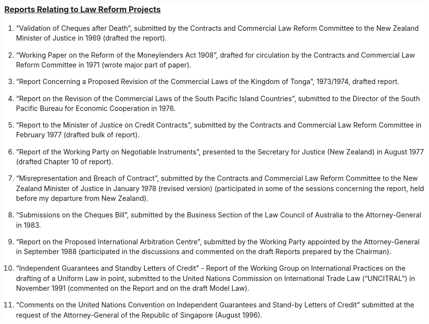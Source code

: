 ### <ins>Reports Relating to Law Reform Projects</ins>

 

1. “Validation of Cheques after Death”, submitted by the Contracts and Commercial Law Reform Committee to the New Zealand Minister of Justice in 1969 (drafted the report).

 

2. “Working Paper on the Reform of the Moneylenders Act 1908”, drafted for circulation by the Contracts and Commercial Law Reform Committee in 1971 (wrote major part of paper).

 

3. “Report Concerning a Proposed Revision of the Commercial Laws of the Kingdom of Tonga”, 1973/1974, drafted report.

 

4. “Report on the Revision of the Commercial Laws of the South Pacific Island Countries”, submitted to the Director of the South Pacific Bureau for Economic Cooperation in 1976.

 

5. “Report to the Minister of Justice on Credit Contracts”, submitted by the Contracts and Commercial Law Reform Committee in February 1977 (drafted bulk of report).

 

6. “Report of the Working Party on Negotiable Instruments”, presented to the Secretary for Justice (New Zealand) in August 1977 (drafted Chapter 10 of report).

 

7. “Misrepresentation and Breach of Contract”, submitted by the Contracts and Commercial Law Reform Committee to the New Zealand Minister of Justice in January 1978 (revised version) (participated in some of the sessions concerning the report, held before my departure from New Zealand).

 

8. “Submissions on the Cheques Bill”, submitted by the Business Section of the Law Council of Australia to the Attorney-General in 1983.

 

9. “Report on the Proposed International Arbitration Centre”, submitted by the Working Party appointed by the Attorney-General in September 1988 (participated in the discussions and commented on the draft Reports prepared by the Chairman).

 

10. “Independent Guarantees and Standby Letters of Credit” - Report of the Working Group on International Practices on the drafting of a Uniform Law in point, submitted to the United Nations Commission on International Trade Law (“UNCITRAL”) in November 1991 (commented on the Report and on the draft Model Law).

 

11. “Comments on the United Nations Convention on Independent Guarantees and Stand-by Letters of Credit” submitted at the request of the Attorney-General of the Republic of Singapore (August 1996).
